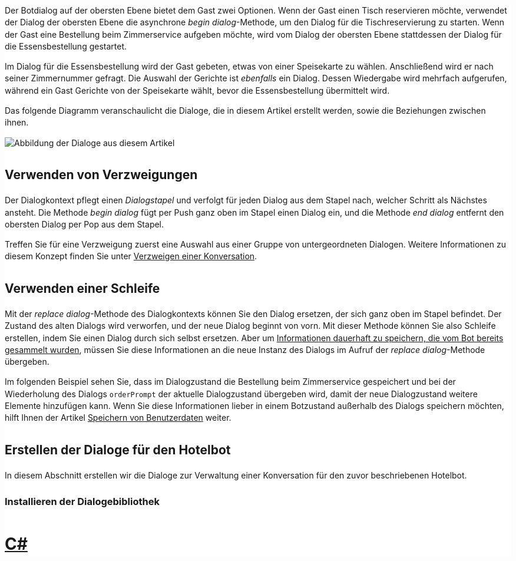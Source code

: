 Der Botdialog auf der obersten Ebene bietet dem Gast zwei Optionen. Wenn der Gast einen Tisch reservieren möchte, verwendet der Dialog der obersten Ebene die asynchrone _begin dialog_-Methode, um den Dialog für die Tischreservierung zu starten. Wenn der Gast eine Bestellung beim Zimmerservice aufgeben möchte, wird vom Dialog der obersten Ebene stattdessen der Dialog für die Essensbestellung gestartet.

Im Dialog für die Essensbestellung wird der Gast gebeten, etwas von einer Speisekarte zu wählen. Anschließend wird er nach seiner Zimmernummer gefragt. Die Auswahl der Gerichte ist _ebenfalls_ ein Dialog. Dessen Wiedergabe wird mehrfach aufgerufen, während ein Gast Gerichte von der Speisekarte wählt, bevor die Essensbestellung übermittelt wird.

Das folgende Diagramm veranschaulicht die Dialoge, die in diesem Artikel erstellt werden, sowie die Beziehungen zwischen ihnen.

![Abbildung der Dialoge aus diesem Artikel](~/media/complex-conversation-flows.png)

## <a name="how-to-branch"></a>Verwenden von Verzweigungen

Der Dialogkontext pflegt einen _Dialogstapel_ und verfolgt für jeden Dialog aus dem Stapel nach, welcher Schritt als Nächstes ansteht. Die Methode _begin dialog_ fügt per Push ganz oben im Stapel einen Dialog ein, und die Methode _end dialog_ entfernt den obersten Dialog per Pop aus dem Stapel.

Treffen Sie für eine Verzweigung zuerst eine Auswahl aus einer Gruppe von untergeordneten Dialogen. Weitere Informationen zu diesem Konzept finden Sie unter [Verzweigen einer Konversation](bot-builder-concept-dialog.md#branch-a-conversation).

## <a name="how-to-loop"></a>Verwenden einer Schleife

Mit der _replace dialog_-Methode des Dialogkontexts können Sie den Dialog ersetzen, der sich ganz oben im Stapel befindet. Der Zustand des alten Dialogs wird verworfen, und der neue Dialog beginnt von vorn. Mit dieser Methode können Sie also Schleife erstellen, indem Sie einen Dialog durch sich selbst ersetzen. Aber um [Informationen dauerhaft zu speichern, die vom Bot bereits gesammelt wurden](bot-builder-howto-v4-state.md), müssen Sie diese Informationen an die neue Instanz des Dialogs im Aufruf der _replace dialog_-Methode übergeben.

Im folgenden Beispiel sehen Sie, dass im Dialogzustand die Bestellung beim Zimmerservice gespeichert und bei der Wiederholung des Dialogs `orderPrompt` der aktuelle Dialogzustand übergeben wird, damit der neue Dialogzustand weitere Elemente hinzufügen kann. Wenn Sie diese Informationen lieber in einem Botzustand außerhalb des Dialogs speichern möchten, hilft Ihnen der Artikel [Speichern von Benutzerdaten](bot-builder-tutorial-persist-user-inputs.md) weiter.

## <a name="create-the-dialogs-for-the-hotel-bot"></a>Erstellen der Dialoge für den Hotelbot

In diesem Abschnitt erstellen wir die Dialoge zur Verwaltung einer Konversation für den zuvor beschriebenen Hotelbot.

### <a name="install-the-dialogs-library"></a>Installieren der Dialogebibliothek

# <a name="ctabcsharp"></a>[C#](#tab/csharp)

